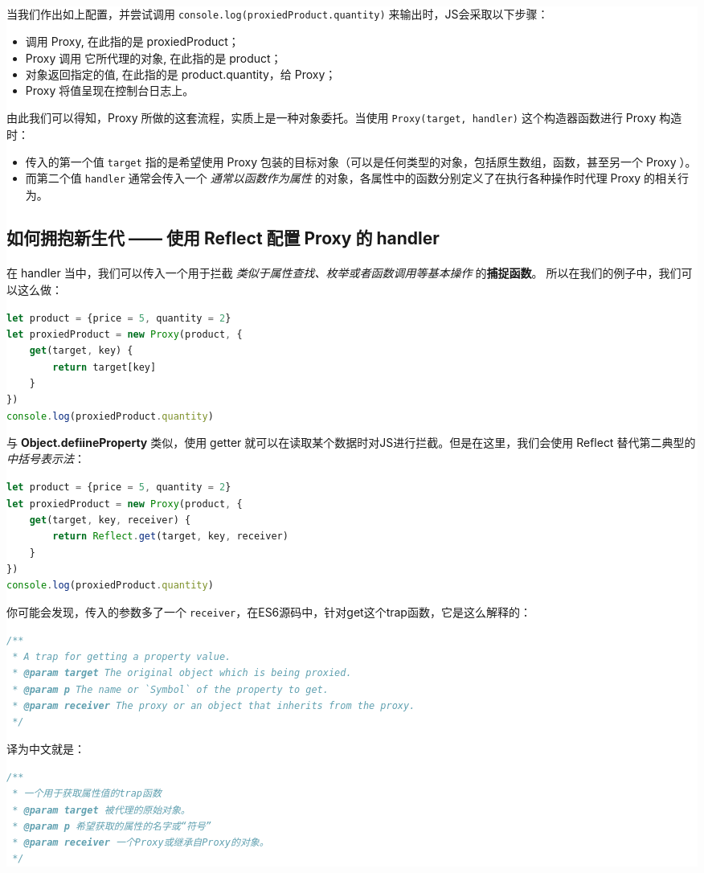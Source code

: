 当我们作出如上配置，并尝试调用 `console.log(proxiedProduct.quantity)` 来输出时，JS会采取以下步骤：

- 调用 Proxy, 在此指的是 proxiedProduct；
- Proxy 调用 它所代理的对象, 在此指的是 product；
- 对象返回指定的值, 在此指的是 product.quantity，给 Proxy；
- Proxy 将值呈现在控制台日志上。

由此我们可以得知，Proxy 所做的这套流程，实质上是一种对象委托。当使用 `Proxy(target, handler)` 这个构造器函数进行 Proxy 构造时：

- 传入的第一个值 `target` 指的是希望使用 Proxy 包装的目标对象（可以是任何类型的对象，包括原生数组，函数，甚至另一个 Proxy ）。
- 而第二个值 `handler` 通常会传入一个 *通常以函数作为属性* 的对象，各属性中的函数分别定义了在执行各种操作时代理 Proxy 的相关行为。

## 如何拥抱新生代 —— 使用 Reflect 配置 Proxy 的 handler

在 handler 当中，我们可以传入一个用于拦截 *类似于属性查找、枚举或者函数调用等基本操作* 的**捕捉函数**。
所以在我们的例子中，我们可以这么做：

```javascript
let product = {price = 5, quantity = 2}
let proxiedProduct = new Proxy(product, {
    get(target, key) {
        return target[key]
    }
})
console.log(proxiedProduct.quantity)
```

与 **Object.defiineProperty** 类似，使用 getter 就可以在读取某个数据时对JS进行拦截。但是在这里，我们会使用 Reflect 替代第二典型的 *中括号表示法*：

```javascript
let product = {price = 5, quantity = 2}
let proxiedProduct = new Proxy(product, {
    get(target, key, receiver) {
        return Reflect.get(target, key, receiver)
    }
})
console.log(proxiedProduct.quantity)
```

你可能会发现，传入的参数多了一个 `receiver`，在ES6源码中，针对get这个trap函数，它是这么解释的：

```typescript
/**
 * A trap for getting a property value.
 * @param target The original object which is being proxied.
 * @param p The name or `Symbol` of the property to get.
 * @param receiver The proxy or an object that inherits from the proxy.
 */

```

译为中文就是：

```typescript
/**
 * 一个用于获取属性值的trap函数
 * @param target 被代理的原始对象。
 * @param p 希望获取的属性的名字或“符号”
 * @param receiver 一个Proxy或继承自Proxy的对象。
 */

```

